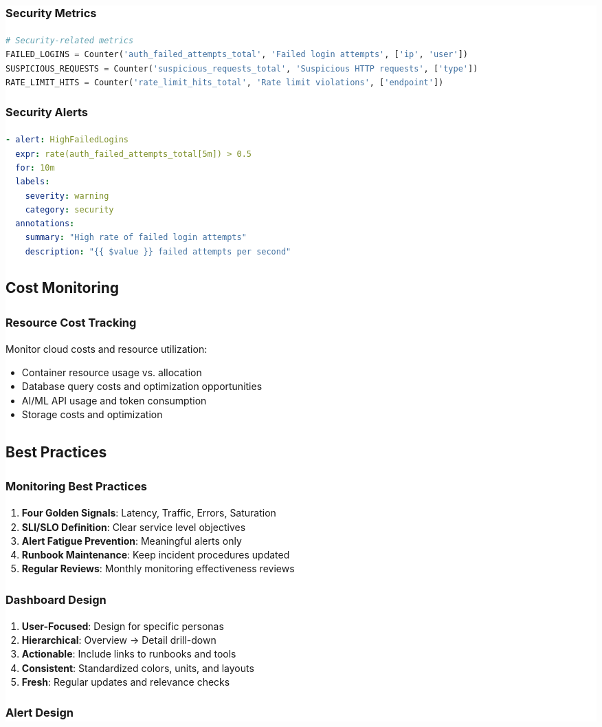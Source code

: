 ### Security Metrics

```python
# Security-related metrics
FAILED_LOGINS = Counter('auth_failed_attempts_total', 'Failed login attempts', ['ip', 'user'])
SUSPICIOUS_REQUESTS = Counter('suspicious_requests_total', 'Suspicious HTTP requests', ['type'])
RATE_LIMIT_HITS = Counter('rate_limit_hits_total', 'Rate limit violations', ['endpoint'])
```

### Security Alerts

```yaml
- alert: HighFailedLogins
  expr: rate(auth_failed_attempts_total[5m]) > 0.5
  for: 10m
  labels:
    severity: warning
    category: security
  annotations:
    summary: "High rate of failed login attempts"
    description: "{{ $value }} failed attempts per second"
```

## Cost Monitoring

### Resource Cost Tracking

Monitor cloud costs and resource utilization:
- Container resource usage vs. allocation
- Database query costs and optimization opportunities
- AI/ML API usage and token consumption
- Storage costs and optimization

## Best Practices

### Monitoring Best Practices

1. **Four Golden Signals**: Latency, Traffic, Errors, Saturation
2. **SLI/SLO Definition**: Clear service level objectives
3. **Alert Fatigue Prevention**: Meaningful alerts only
4. **Runbook Maintenance**: Keep incident procedures updated
5. **Regular Reviews**: Monthly monitoring effectiveness reviews

### Dashboard Design

1. **User-Focused**: Design for specific personas
2. **Hierarchical**: Overview → Detail drill-down
3. **Actionable**: Include links to runbooks and tools
4. **Consistent**: Standardized colors, units, and layouts
5. **Fresh**: Regular updates and relevance checks

### Alert Design
